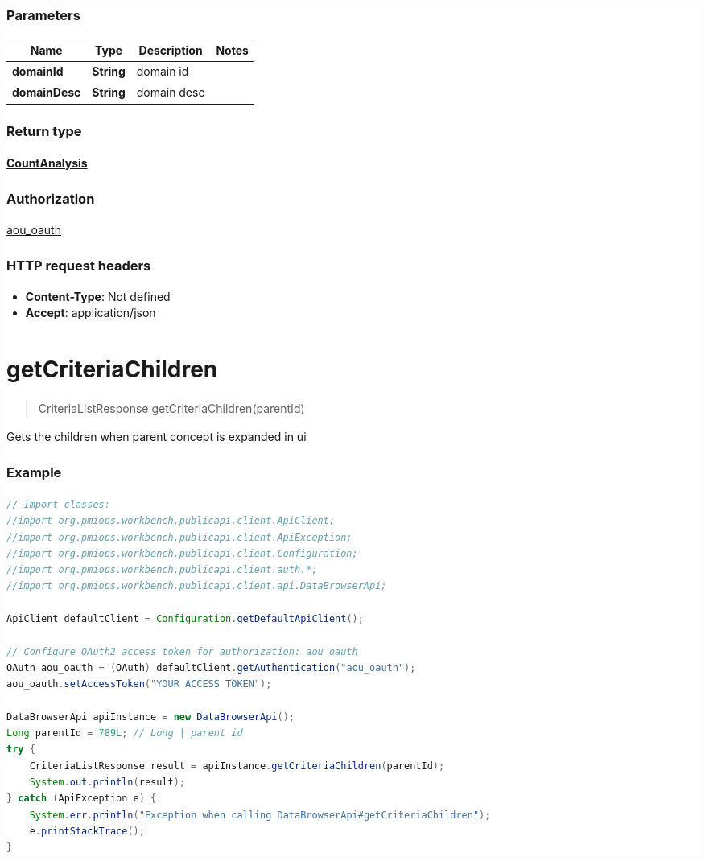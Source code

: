 ### Parameters

Name | Type | Description  | Notes
------------- | ------------- | ------------- | -------------
 **domainId** | **String**| domain id |
 **domainDesc** | **String**| domain desc |

### Return type

[**CountAnalysis**](CountAnalysis.md)

### Authorization

[aou_oauth](../README.md#aou_oauth)

### HTTP request headers

 - **Content-Type**: Not defined
 - **Accept**: application/json

<a name="getCriteriaChildren"></a>
# **getCriteriaChildren**
> CriteriaListResponse getCriteriaChildren(parentId)



Gets the children when parent concept is expanded in ui

### Example
```java
// Import classes:
//import org.pmiops.workbench.publicapi.client.ApiClient;
//import org.pmiops.workbench.publicapi.client.ApiException;
//import org.pmiops.workbench.publicapi.client.Configuration;
//import org.pmiops.workbench.publicapi.client.auth.*;
//import org.pmiops.workbench.publicapi.client.api.DataBrowserApi;

ApiClient defaultClient = Configuration.getDefaultApiClient();

// Configure OAuth2 access token for authorization: aou_oauth
OAuth aou_oauth = (OAuth) defaultClient.getAuthentication("aou_oauth");
aou_oauth.setAccessToken("YOUR ACCESS TOKEN");

DataBrowserApi apiInstance = new DataBrowserApi();
Long parentId = 789L; // Long | parent id
try {
    CriteriaListResponse result = apiInstance.getCriteriaChildren(parentId);
    System.out.println(result);
} catch (ApiException e) {
    System.err.println("Exception when calling DataBrowserApi#getCriteriaChildren");
    e.printStackTrace();
}
```
